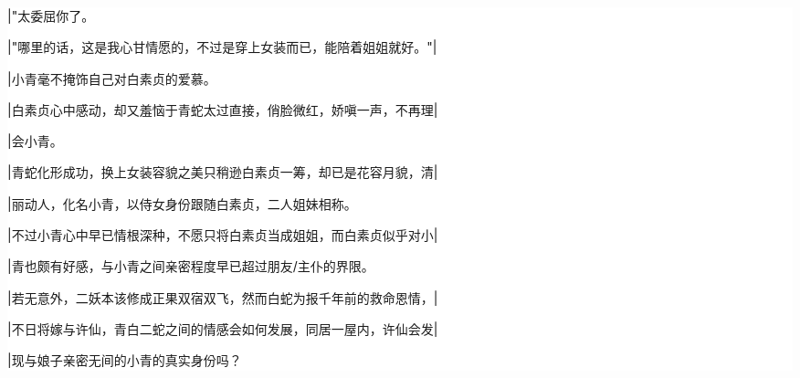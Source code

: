 |"太委屈你了。

|"哪里的话，这是我心甘情愿的，不过是穿上女装而已，能陪着姐姐就好。"|

|小青毫不掩饰自己对白素贞的爱慕。

|白素贞心中感动，却又羞恼于青蛇太过直接，俏脸微红，娇嗔一声，不再理|

|会小青。

|青蛇化形成功，换上女装容貌之美只稍逊白素贞一筹，却已是花容月貌，清|

|丽动人，化名小青，以侍女身份跟随白素贞，二人姐妹相称。

|不过小青心中早已情根深种，不愿只将白素贞当成姐姐，而白素贞似乎对小|

|青也颇有好感，与小青之间亲密程度早已超过朋友/主仆的界限。

|若无意外，二妖本该修成正果双宿双飞，然而白蛇为报千年前的救命恩情，|

|不日将嫁与许仙，青白二蛇之间的情感会如何发展，同居一屋内，许仙会发|

|现与娘子亲密无间的小青的真实身份吗？


